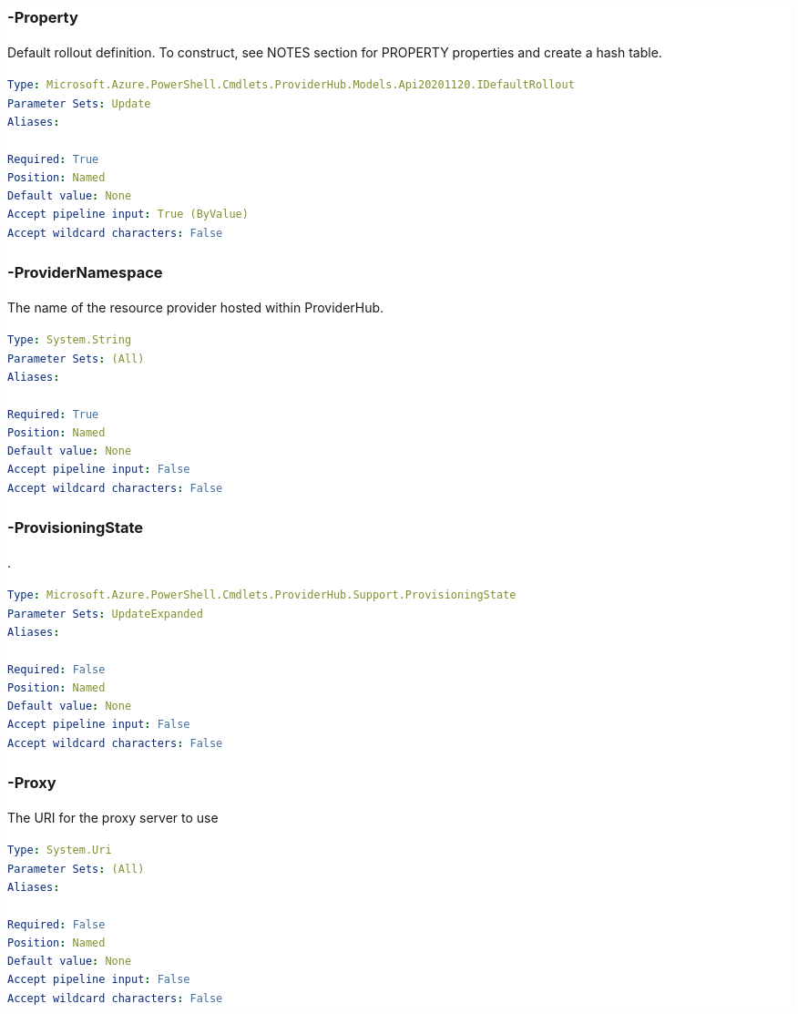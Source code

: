 ### -Property
Default rollout definition.
To construct, see NOTES section for PROPERTY properties and create a hash table.

```yaml
Type: Microsoft.Azure.PowerShell.Cmdlets.ProviderHub.Models.Api20201120.IDefaultRollout
Parameter Sets: Update
Aliases:

Required: True
Position: Named
Default value: None
Accept pipeline input: True (ByValue)
Accept wildcard characters: False
```

### -ProviderNamespace
The name of the resource provider hosted within ProviderHub.

```yaml
Type: System.String
Parameter Sets: (All)
Aliases:

Required: True
Position: Named
Default value: None
Accept pipeline input: False
Accept wildcard characters: False
```

### -ProvisioningState
.

```yaml
Type: Microsoft.Azure.PowerShell.Cmdlets.ProviderHub.Support.ProvisioningState
Parameter Sets: UpdateExpanded
Aliases:

Required: False
Position: Named
Default value: None
Accept pipeline input: False
Accept wildcard characters: False
```

### -Proxy
The URI for the proxy server to use

```yaml
Type: System.Uri
Parameter Sets: (All)
Aliases:

Required: False
Position: Named
Default value: None
Accept pipeline input: False
Accept wildcard characters: False
```
